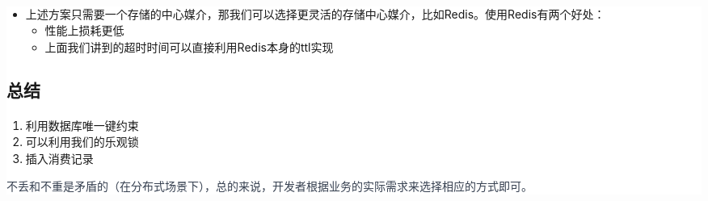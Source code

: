 + 上述方案只需要一个存储的中心媒介，那我们可以选择更灵活的存储中心媒介，比如Redis。使用Redis有两个好处：
    - 性能上损耗更低
    - 上面我们讲到的超时时间可以直接利用Redis本身的ttl实现

## 总结
1. 利用数据库唯一键约束
2. 可以利用我们的乐观锁
3. 插入消费记录

<font style="color:rgb(55, 65, 81);">不丢和不重是矛盾的（在分布式场景下），总的来说，开发者根据业务的实际需求来选择相应的方式即可。</font>

<font style="color:rgb(51, 51, 51);"></font>



